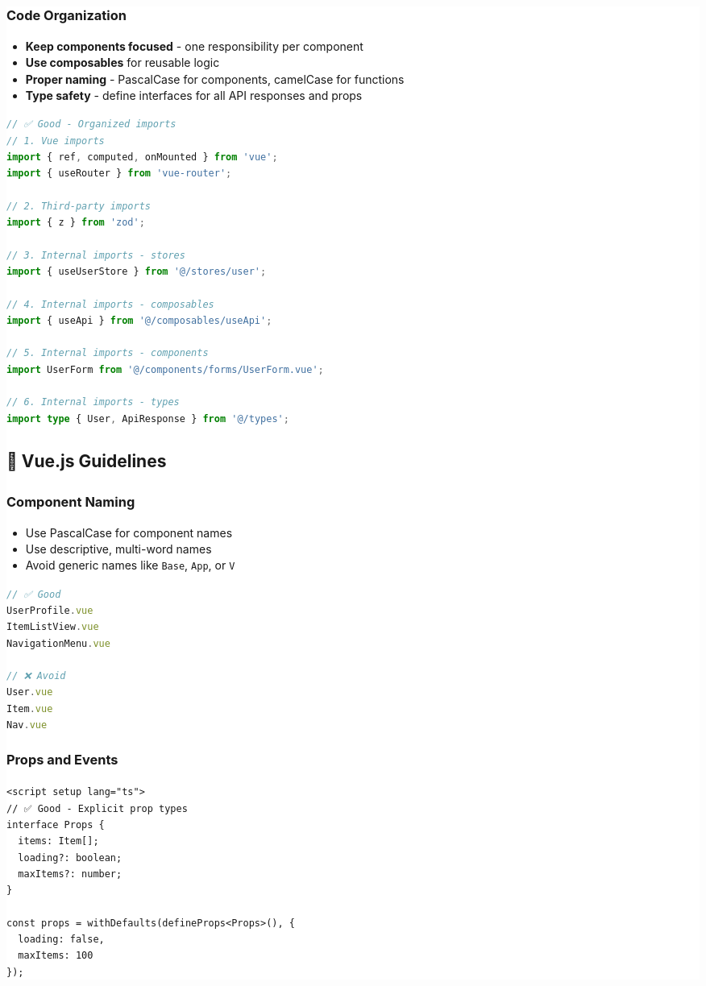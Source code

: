 ```vue
```

### Code Organization
- **Keep components focused** - one responsibility per component
- **Use composables** for reusable logic
- **Proper naming** - PascalCase for components, camelCase for functions
- **Type safety** - define interfaces for all API responses and props

```typescript
// ✅ Good - Organized imports
// 1. Vue imports
import { ref, computed, onMounted } from 'vue';
import { useRouter } from 'vue-router';

// 2. Third-party imports
import { z } from 'zod';

// 3. Internal imports - stores
import { useUserStore } from '@/stores/user';

// 4. Internal imports - composables
import { useApi } from '@/composables/useApi';

// 5. Internal imports - components
import UserForm from '@/components/forms/UserForm.vue';

// 6. Internal imports - types
import type { User, ApiResponse } from '@/types';
```

## 🎨 Vue.js Guidelines

### Component Naming
- Use PascalCase for component names
- Use descriptive, multi-word names
- Avoid generic names like `Base`, `App`, or `V`

```typescript
// ✅ Good
UserProfile.vue
ItemListView.vue
NavigationMenu.vue

// ❌ Avoid
User.vue
Item.vue
Nav.vue
```

### Props and Events
```vue
<script setup lang="ts">
// ✅ Good - Explicit prop types
interface Props {
  items: Item[];
  loading?: boolean;
  maxItems?: number;
}

const props = withDefaults(defineProps<Props>(), {
  loading: false,
  maxItems: 100
});
```